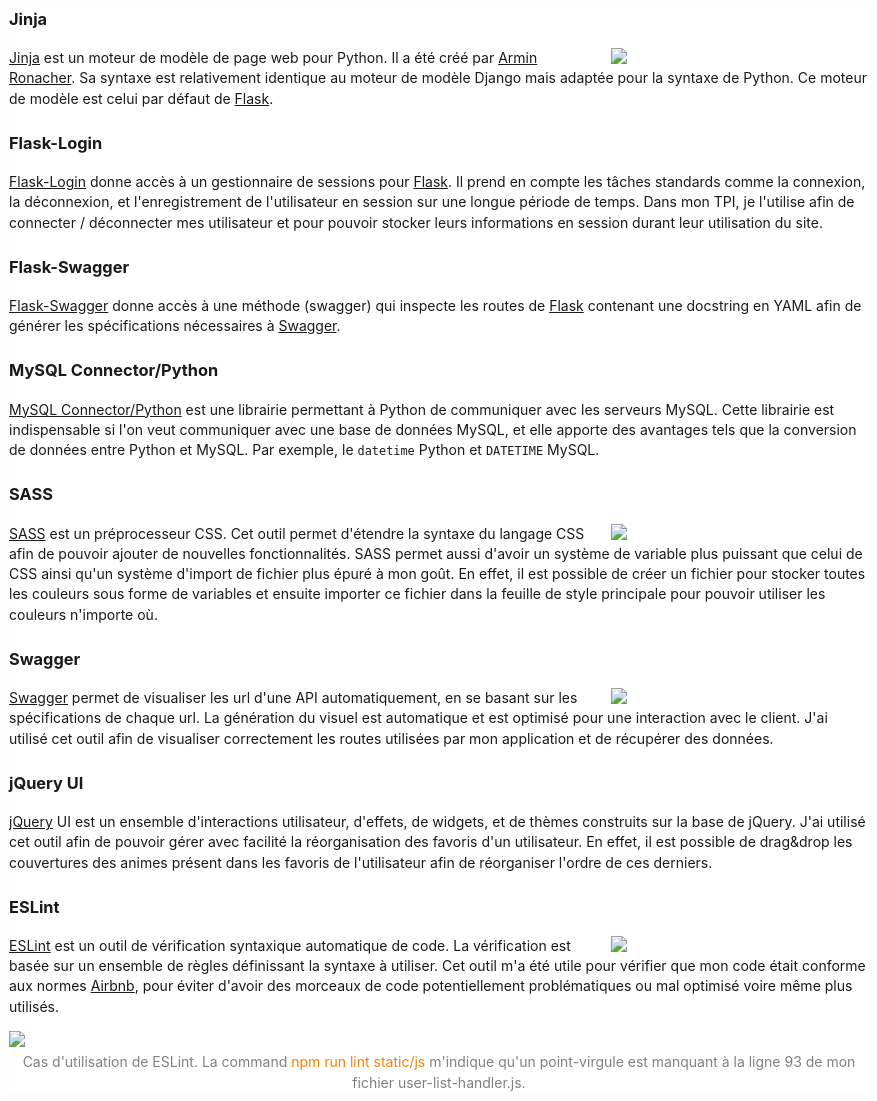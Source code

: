 ### Jinja

<img style="float: right; margin-left: 25px; width: 30%" src="https://upload.wikimedia.org/wikipedia/commons/8/87/Jinja_software_logo.svg">[Jinja](https://jinja.palletsprojects.com/en/2.11.x/) est un moteur de modèle de page web pour Python. Il a été créé par [Armin Ronacher](https://en.wikipedia.org/wiki/Armin_Ronacher). Sa syntaxe est relativement identique au moteur de modèle Django mais adaptée pour la syntaxe de Python. Ce moteur de modèle est celui par défaut de [Flask](###Flask). 

### Flask-Login

[Flask-Login](https://flask-login.readthedocs.io/en/latest/) donne accès à un gestionnaire de sessions pour [Flask](###Flask). Il prend en compte les tâches standards comme la connexion, la déconnexion, et l'enregistrement de l'utilisateur en session sur une longue période de temps. Dans mon TPI, je l'utilise afin de connecter / déconnecter mes utilisateur et pour pouvoir stocker leurs informations en session durant leur utilisation du site.

### Flask-Swagger

[Flask-Swagger](https://pypi.org/project/flask-swagger/) donne accès à une méthode (swagger) qui inspecte les routes de [Flask](###Flask) contenant une docstring en YAML afin de générer les spécifications nécessaires à [Swagger](###Swagger).

### MySQL Connector/Python

[MySQL Connector/Python](https://dev.mysql.com/doc/connector-python/en/) est une librairie permettant à Python de communiquer avec les serveurs MySQL. Cette librairie est indispensable si l'on veut communiquer avec une base de données MySQL, et elle apporte des avantages tels que la conversion de données entre Python et MySQL. Par exemple, le `datetime` Python et `DATETIME` MySQL.

### SASS

<img style="float: right; margin-left: 25px; width: 30%" src="https://upload.wikimedia.org/wikipedia/commons/9/96/Sass_Logo_Color.svg">[SASS](https://sass-lang.com/) est un préprocesseur CSS. Cet outil permet d'étendre la syntaxe du langage CSS afin de pouvoir ajouter de nouvelles fonctionnalités. SASS permet aussi d'avoir un système de variable plus puissant que celui de CSS ainsi qu'un système d'import de fichier plus épuré à mon goût. En effet, il est possible de créer un fichier pour stocker toutes les couleurs sous forme de variables et ensuite importer ce fichier dans la feuille de style principale pour pouvoir utiliser les couleurs n'importe où.

### Swagger

<img style="float: right; margin-left: 25px; width: 30%" src="https://static1.smartbear.co/swagger/media/assets/images/swagger_logo.svg">[Swagger](https://swagger.io/tools/swagger-ui/) permet de visualiser les url d'une API automatiquement, en se basant sur les spécifications de chaque url. La génération du visuel est automatique et est optimisé pour une interaction avec le client. J'ai utilisé cet outil afin de visualiser correctement les routes utilisées par mon application et de récupérer des données.

### jQuery UI

[jQuery](https://jqueryui.com/) UI est un ensemble d'interactions utilisateur, d'effets, de widgets, et de thèmes construits sur la base de jQuery. J'ai utilisé cet outil afin de pouvoir gérer avec facilité la réorganisation des favoris d'un utilisateur. En effet, il est possible de drag&drop les couvertures des animes présent dans les favoris de l'utilisateur afin de réorganiser l'ordre de ces derniers.

### ESLint

<img style="float: right; margin-left: 25px; width: 30%" src="https://i.imgur.com/CbRxgU2.png">[ESLint](https://eslint.org/) est un outil de vérification syntaxique automatique de code. La vérification est basée sur un ensemble de règles définissant la syntaxe à utiliser. Cet outil m'a été utile pour vérifier que mon code était conforme aux normes [Airbnb](https://github.com/airbnb/javascript), pour éviter d'avoir des morceaux de code potentiellement problématiques ou mal optimisé voire même plus utilisés.

<img src="https://i.imgur.com/ac4CFJV.png">

<div style="width: 100%; text-align: center; color: gray">Cas d'utilisation de ESLint. La command <span style="color: #ff8000;">npm run lint static/js</span> m'indique qu'un point-virgule est manquant à la ligne 93 de mon fichier user-list-handler.js.</div>
